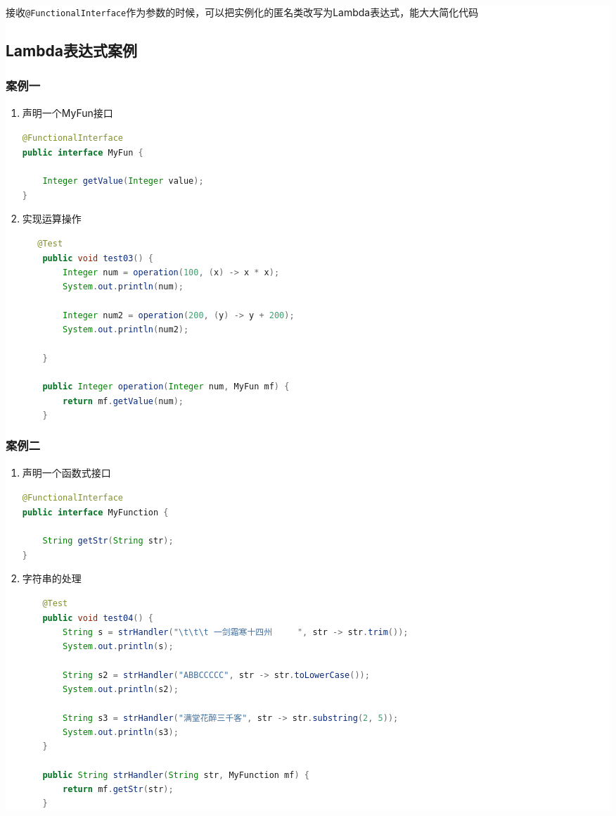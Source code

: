 接收`@FunctionalInterface`作为参数的时候，可以把实例化的匿名类改写为Lambda表达式，能大大简化代码



## Lambda表达式案例

### 案例一

1. 声明一个MyFun接口

   ```java
   @FunctionalInterface
   public interface MyFun {
   
       Integer getValue(Integer value);
   }
   ```

2. 实现运算操作

   ```java
      @Test
       public void test03() {
           Integer num = operation(100, (x) -> x * x);
           System.out.println(num);
   
           Integer num2 = operation(200, (y) -> y + 200);
           System.out.println(num2);
   
       }
   
       public Integer operation(Integer num, MyFun mf) {
           return mf.getValue(num);
       }
   ```

### 案例二

1. 声明一个函数式接口

   ```java
   @FunctionalInterface
   public interface MyFunction {
   
       String getStr(String str);
   }
   ```

2. 字符串的处理

   ```java
       @Test
       public void test04() {
           String s = strHandler("\t\t\t 一剑霜寒十四州     ", str -> str.trim());
           System.out.println(s);
   
           String s2 = strHandler("ABBCCCCC", str -> str.toLowerCase());
           System.out.println(s2);
   
           String s3 = strHandler("满堂花醉三千客", str -> str.substring(2, 5));
           System.out.println(s3);
       }
   
       public String strHandler(String str, MyFunction mf) {
           return mf.getStr(str);
       }
   ```
